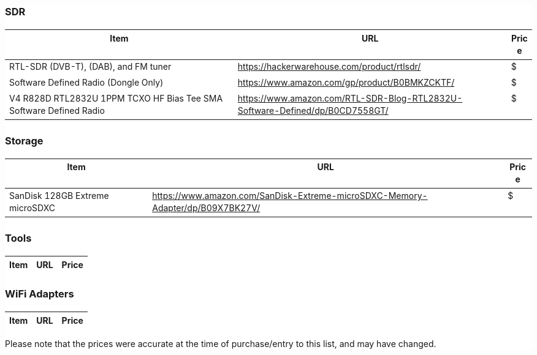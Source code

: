 



### SDR
Item|URL|Price
---|---|---
RTL-SDR (DVB-T), (DAB), and FM tuner | https://hackerwarehouse.com/product/rtlsdr/ | $
Software Defined Radio (Dongle Only) | https://www.amazon.com/gp/product/B0BMKZCKTF/ | $
V4 R828D RTL2832U 1PPM TCXO HF Bias Tee SMA Software Defined Radio | https://www.amazon.com/RTL-SDR-Blog-RTL2832U-Software-Defined/dp/B0CD7558GT/ | $





### Storage        
Item|URL|Price
---|---|---
SanDisk 128GB Extreme microSDXC | https://www.amazon.com/SanDisk-Extreme-microSDXC-Memory-Adapter/dp/B09X7BK27V/ | $





### Tools
Item|URL|Price
---|---|---





### WiFi Adapters
Item|URL|Price
---|---|---








Please note that the prices were accurate at the time of purchase/entry to this list, and may have changed.





